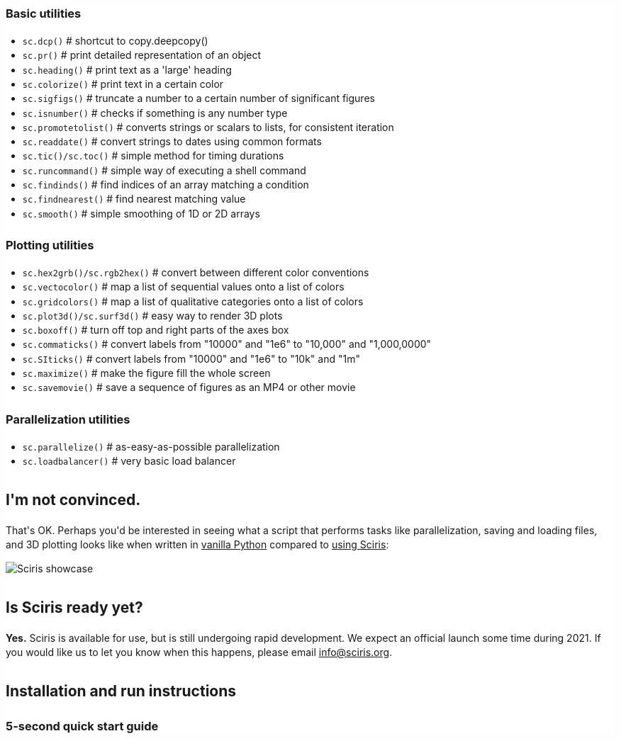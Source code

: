 ### Basic utilities
- `sc.dcp()` # shortcut to copy.deepcopy()
- `sc.pr()` # print detailed representation of an object
- `sc.heading()` # print text as a 'large' heading
- `sc.colorize()` # print text in a certain color
- `sc.sigfigs()` # truncate a number to a certain number of significant figures
- `sc.isnumber()` # checks if something is any number type
- `sc.promotetolist()` # converts strings or scalars to lists, for consistent iteration
- `sc.readdate()` # convert strings to dates using common formats
- `sc.tic()/sc.toc()` # simple method for timing durations
- `sc.runcommand()` # simple way of executing a shell command
- `sc.findinds()` # find indices of an array matching a condition
- `sc.findnearest()` # find nearest matching value
- `sc.smooth()` # simple smoothing of 1D or 2D arrays

### Plotting utilities
- `sc.hex2grb()/sc.rgb2hex()` # convert between different color conventions
- `sc.vectocolor()` # map a list of sequential values onto a list of colors
- `sc.gridcolors()` # map a list of qualitative categories onto a list of colors
- `sc.plot3d()/sc.surf3d()` # easy way to render 3D plots
- `sc.boxoff()` # turn off top and right parts of the axes box
- `sc.commaticks()` # convert labels from "10000" and "1e6" to "10,000" and "1,000,0000"
- `sc.SIticks()` # convert labels from "10000" and "1e6" to "10k" and "1m"
- `sc.maximize()` # make the figure fill the whole screen
- `sc.savemovie()` # save a sequence of figures as an MP4 or other movie

### Parallelization utilities
- `sc.parallelize()` # as-easy-as-possible parallelization
- `sc.loadbalancer()` # very basic load balancer


## I'm not convinced.

That's OK. Perhaps you'd be interested in seeing what a script that performs tasks like parallelization, saving and loading files, and 3D plotting looks like when written in [vanilla Python](https://github.com/sciris/sciris/blob/develop/tests/showcase_vanilla.py) compared to [using Sciris](https://github.com/sciris/sciris/blob/develop/tests/showcase.py):

![Sciris showcase](../docs/sciris-showcase-code.png)


## Is Sciris ready yet?

**Yes.** Sciris is available for use, but is still undergoing rapid development. We expect an official launch some time during 2021. If you would like us to let you know when this happens, please email info@sciris.org.

## Installation and run instructions

### 5-second quick start guide
